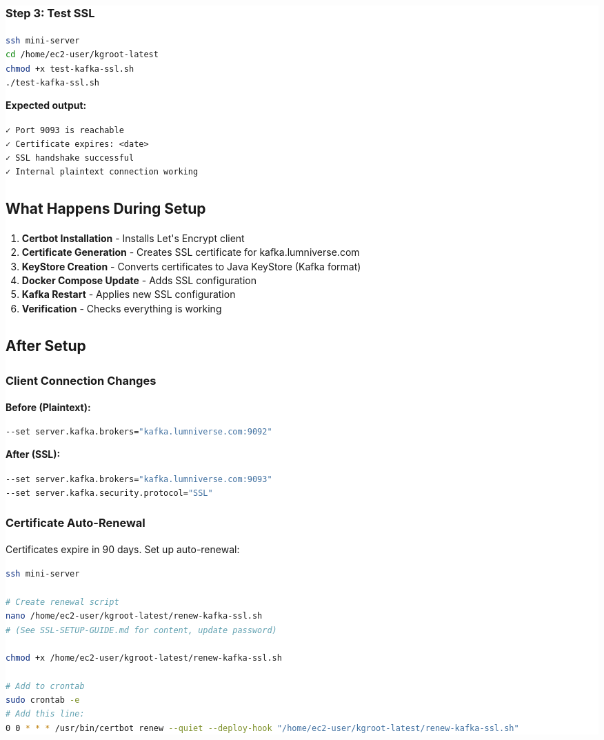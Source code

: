 ### Step 3: Test SSL

```bash
ssh mini-server
cd /home/ec2-user/kgroot-latest
chmod +x test-kafka-ssl.sh
./test-kafka-ssl.sh
```

**Expected output:**
```
✓ Port 9093 is reachable
✓ Certificate expires: <date>
✓ SSL handshake successful
✓ Internal plaintext connection working
```

## What Happens During Setup

1. **Certbot Installation** - Installs Let's Encrypt client
2. **Certificate Generation** - Creates SSL certificate for kafka.lumniverse.com
3. **KeyStore Creation** - Converts certificates to Java KeyStore (Kafka format)
4. **Docker Compose Update** - Adds SSL configuration
5. **Kafka Restart** - Applies new SSL configuration
6. **Verification** - Checks everything is working

## After Setup

### Client Connection Changes

**Before (Plaintext):**
```bash
--set server.kafka.brokers="kafka.lumniverse.com:9092"
```

**After (SSL):**
```bash
--set server.kafka.brokers="kafka.lumniverse.com:9093"
--set server.kafka.security.protocol="SSL"
```

### Certificate Auto-Renewal

Certificates expire in 90 days. Set up auto-renewal:

```bash
ssh mini-server

# Create renewal script
nano /home/ec2-user/kgroot-latest/renew-kafka-ssl.sh
# (See SSL-SETUP-GUIDE.md for content, update password)

chmod +x /home/ec2-user/kgroot-latest/renew-kafka-ssl.sh

# Add to crontab
sudo crontab -e
# Add this line:
0 0 * * * /usr/bin/certbot renew --quiet --deploy-hook "/home/ec2-user/kgroot-latest/renew-kafka-ssl.sh"
```
